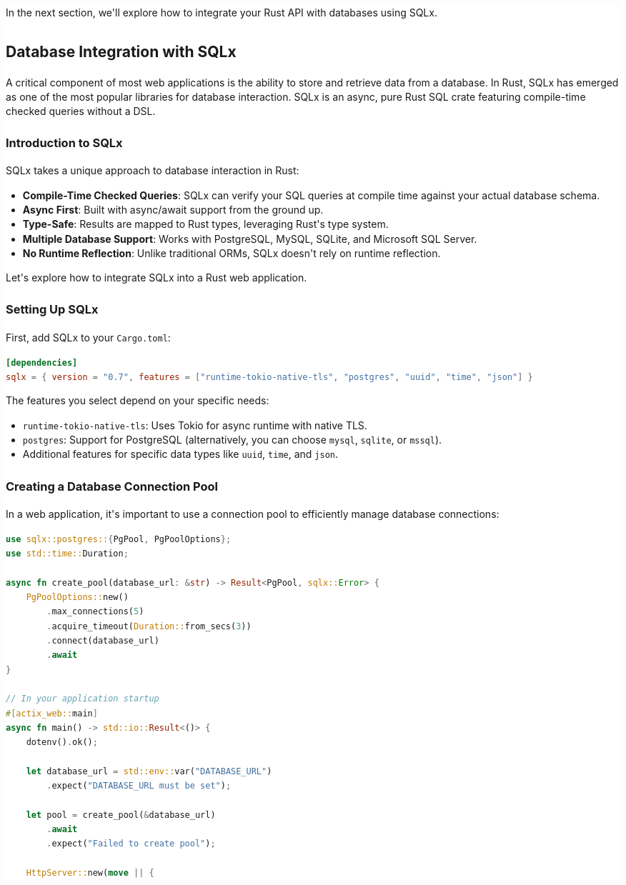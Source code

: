 In the next section, we'll explore how to integrate your Rust API with databases using SQLx.

## Database Integration with SQLx

A critical component of most web applications is the ability to store and retrieve data from a database. In Rust, SQLx has emerged as one of the most popular libraries for database interaction. SQLx is an async, pure Rust SQL crate featuring compile-time checked queries without a DSL.

### Introduction to SQLx

SQLx takes a unique approach to database interaction in Rust:

- **Compile-Time Checked Queries**: SQLx can verify your SQL queries at compile time against your actual database schema.
- **Async First**: Built with async/await support from the ground up.
- **Type-Safe**: Results are mapped to Rust types, leveraging Rust's type system.
- **Multiple Database Support**: Works with PostgreSQL, MySQL, SQLite, and Microsoft SQL Server.
- **No Runtime Reflection**: Unlike traditional ORMs, SQLx doesn't rely on runtime reflection.

Let's explore how to integrate SQLx into a Rust web application.

### Setting Up SQLx

First, add SQLx to your `Cargo.toml`:

```toml
[dependencies]
sqlx = { version = "0.7", features = ["runtime-tokio-native-tls", "postgres", "uuid", "time", "json"] }
```

The features you select depend on your specific needs:

- `runtime-tokio-native-tls`: Uses Tokio for async runtime with native TLS.
- `postgres`: Support for PostgreSQL (alternatively, you can choose `mysql`, `sqlite`, or `mssql`).
- Additional features for specific data types like `uuid`, `time`, and `json`.

### Creating a Database Connection Pool

In a web application, it's important to use a connection pool to efficiently manage database connections:

```rust
use sqlx::postgres::{PgPool, PgPoolOptions};
use std::time::Duration;

async fn create_pool(database_url: &str) -> Result<PgPool, sqlx::Error> {
    PgPoolOptions::new()
        .max_connections(5)
        .acquire_timeout(Duration::from_secs(3))
        .connect(database_url)
        .await
}

// In your application startup
#[actix_web::main]
async fn main() -> std::io::Result<()> {
    dotenv().ok();

    let database_url = std::env::var("DATABASE_URL")
        .expect("DATABASE_URL must be set");

    let pool = create_pool(&database_url)
        .await
        .expect("Failed to create pool");

    HttpServer::new(move || {
```